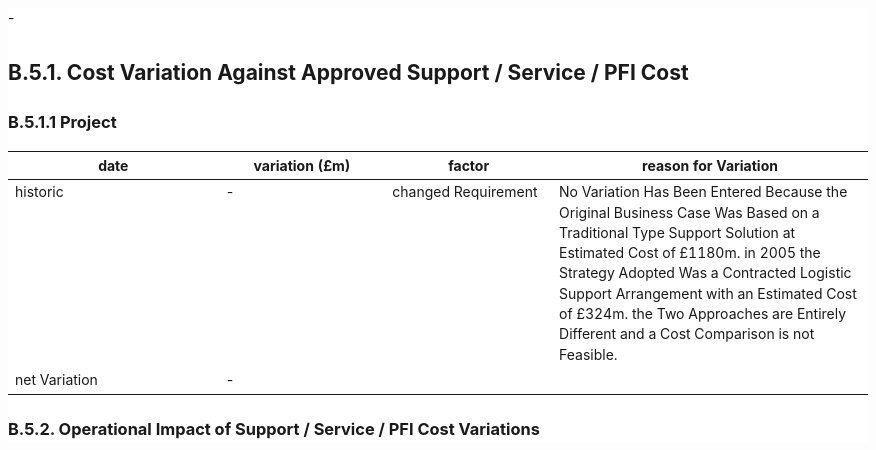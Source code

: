 <td>
-
</Td>
</Tr>
</Tbody>
</Table>

## B.5.1. Cost Variation Against Approved Support / Service / PFI Cost

### B.5.1.1 Project

<table>
<colgroup>
<col Style="Width: 24%" />
<col Style="Width: 19%" />
<col Style="Width: 19%" />
<col Style="Width: 36%" />
</Colgroup>
<thead>
<tr>
<th>date</Th>
<th>variation (£m)</Th>
<th>factor</Th>
<th>reason for Variation</Th>
</Tr>
</Thead>
<tbody>
<tr>
<td>historic</Td>
<td>-</Td>
<td>changed Requirement</Td>
<td>
No Variation Has Been Entered Because the Original Business Case Was Based on a Traditional Type Support Solution at Estimated Cost of
£1180m. in 2005 the Strategy Adopted Was a Contracted Logistic Support Arrangement with an Estimated Cost of £324m. the Two Approaches are Entirely Different and a Cost Comparison is not Feasible.
</Td>
</Tr>
<tr>
<td>net Variation</Td>
<td>-</Td>
<td></Td>
<td></Td>
</Tr>
</Tbody>
</Table>

### B.5.2. Operational Impact of Support / Service / PFI Cost Variations
